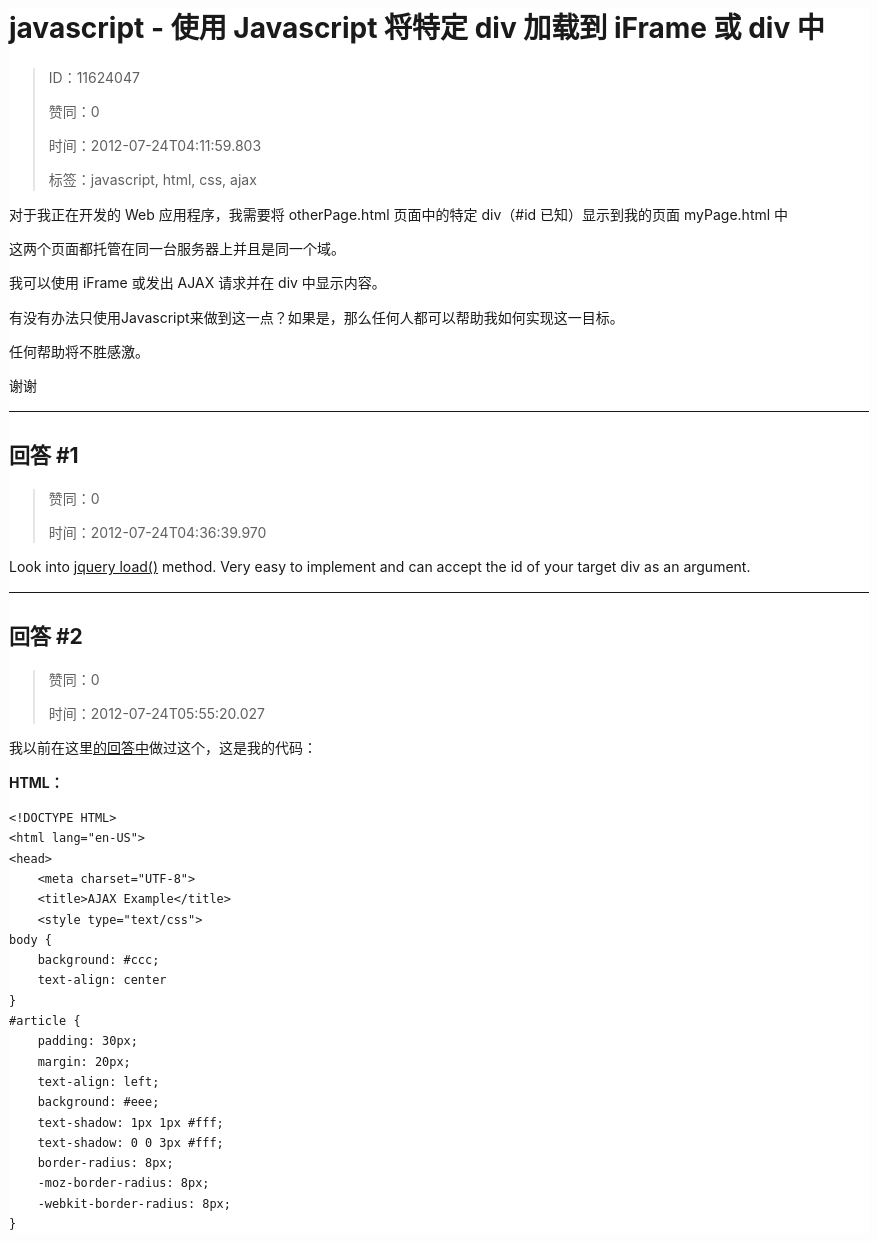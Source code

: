 # javascript - 使用 Javascript 将特定 div 加载到 iFrame 或 div 中

> ID：11624047
> 
> 赞同：0
> 
> 时间：2012-07-24T04:11:59.803
> 
> 标签：javascript, html, css, ajax

对于我正在开发的 Web 应用程序，我需要将 otherPage.html 页面中的特定 div（#id 已知）显示到我的页面 myPage.html 中

这两个页面都托管在同一台服务器上并且是同一个域。

我可以使用 iFrame 或发出 AJAX 请求并在 div 中显示内容。

有没有办法只使用Javascript来做到这一点？如果是，那么任何人都可以帮助我如何实现这一目标。

任何帮助将不胜感激。

谢谢

* * *

## 回答 #1

> 赞同：0
> 
> 时间：2012-07-24T04:36:39.970

Look into [jquery load()](http://api.jquery.com/load/) method. Very easy to implement and can accept the id of your target div as an argument.

* * *

## 回答 #2

> 赞同：0
> 
> 时间：2012-07-24T05:55:20.027

我以前在这里[的回答中](https://stackoverflow.com/questions/11461442/jquery-optgroup-element/11462384#11462384)做过这个，这是我的代码：

**HTML：**

```
<!DOCTYPE HTML>
<html lang="en-US">
<head>
    <meta charset="UTF-8">
    <title>AJAX Example</title>
    <style type="text/css">
body {
    background: #ccc;
    text-align: center
}
#article {
    padding: 30px;
    margin: 20px;
    text-align: left;
    background: #eee;
    text-shadow: 1px 1px #fff;
    text-shadow: 0 0 3px #fff;
    border-radius: 8px;
    -moz-border-radius: 8px;
    -webkit-border-radius: 8px;
}
```
